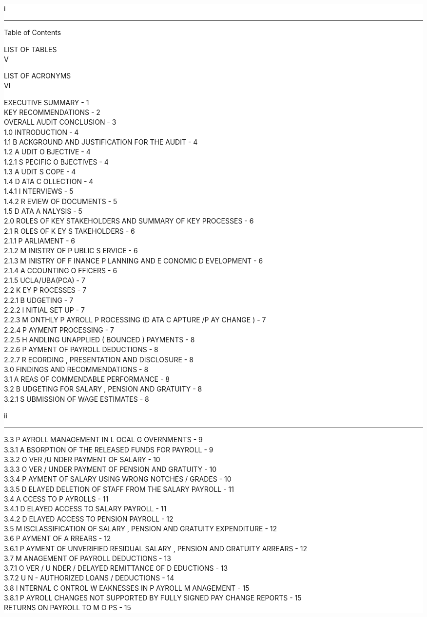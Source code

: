 
i

---

Table of Contents

LIST OF TABLES  
V

LIST OF ACRONYMS  
VI

EXECUTIVE SUMMARY - 1  
KEY RECOMMENDATIONS - 2  
OVERALL AUDIT CONCLUSION - 3  
  1.0 INTRODUCTION - 4  
  1.1 B ACKGROUND AND JUSTIFICATION FOR THE AUDIT - 4  
  1.2 A UDIT O BJECTIVE - 4  
    1.2.1 S PECIFIC O BJECTIVES - 4  
  1.3 A UDIT S COPE - 4  
  1.4 D ATA C OLLECTION - 4  
    1.4.1 I NTERVIEWS - 5  
    1.4.2 R EVIEW OF DOCUMENTS - 5  
  1.5 D ATA A NALYSIS - 5  
  2.0 ROLES OF KEY STAKEHOLDERS AND SUMMARY OF KEY PROCESSES - 6  
  2.1 R OLES OF K EY S TAKEHOLDERS - 6  
    2.1.1 P ARLIAMENT - 6  
    2.1.2 M INISTRY OF P UBLIC S ERVICE - 6  
    2.1.3 M INISTRY OF F INANCE P LANNING AND E CONOMIC D EVELOPMENT - 6  
    2.1.4 A CCOUNTING O FFICERS - 6  
    2.1.5 UCLA/UBA(PCA) - 7  
  2.2 K EY P ROCESSES - 7  
    2.2.1 B UDGETING - 7  
    2.2.2 I NITIAL SET UP - 7  
    2.2.3 M ONTHLY P AYROLL P ROCESSING (D ATA C APTURE /P AY CHANGE ) - 7  
    2.2.4 P AYMENT PROCESSING - 7  
    2.2.5 H ANDLING UNAPPLIED ( BOUNCED ) PAYMENTS - 8  
    2.2.6 P AYMENT OF PAYROLL DEDUCTIONS - 8  
    2.2.7 R ECORDING , PRESENTATION AND DISCLOSURE - 8  
  3.0 FINDINGS AND RECOMMENDATIONS - 8  
  3.1 A REAS OF COMMENDABLE PERFORMANCE - 8  
  3.2 B UDGETING FOR SALARY , PENSION AND GRATUITY - 8  
    3.2.1 S UBMISSION OF WAGE ESTIMATES - 8

ii

---

  3.3 P AYROLL MANAGEMENT IN L OCAL G OVERNMENTS - 9  
    3.3.1 A BSORPTION OF THE RELEASED FUNDS FOR PAYROLL - 9  
    3.3.2 O VER /U NDER PAYMENT OF SALARY - 10  
    3.3.3 O VER / UNDER PAYMENT OF PENSION AND GRATUITY - 10  
    3.3.4 P AYMENT OF SALARY USING WRONG NOTCHES / GRADES - 10  
    3.3.5 D ELAYED DELETION OF STAFF FROM THE SALARY PAYROLL - 11  
  3.4 A CCESS TO P AYROLLS - 11  
    3.4.1 D ELAYED ACCESS TO SALARY PAYROLL - 11  
    3.4.2 D ELAYED ACCESS TO PENSION PAYROLL - 12  
  3.5 M ISCLASSIFICATION OF SALARY , PENSION AND GRATUITY EXPENDITURE - 12  
  3.6 P AYMENT OF A RREARS - 12  
    3.6.1 P AYMENT OF UNVERIFIED RESIDUAL SALARY , PENSION AND GRATUITY ARREARS - 12  
  3.7 M ANAGEMENT OF PAYROLL DEDUCTIONS - 13  
    3.7.1 O VER / U NDER / DELAYED REMITTANCE OF D EDUCTIONS - 13  
    3.7.2 U N - AUTHORIZED LOANS / DEDUCTIONS - 14  
  3.8 I NTERNAL C ONTROL W EAKNESSES IN P AYROLL M ANAGEMENT - 15  
    3.8.1 P AYROLL CHANGES NOT SUPPORTED BY FULLY SIGNED PAY CHANGE REPORTS - 15  
RETURNS ON PAYROLL TO M O PS - 15  